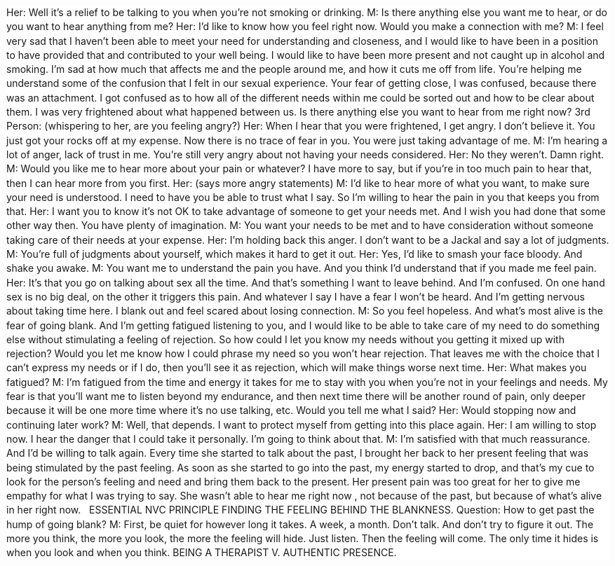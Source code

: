 Her: Well it’s a relief to be talking to you when you’re not smoking or drinking.
M: Is there anything else you want me to hear, or do you want to hear anything from me?
Her: I’d like to know how you feel right now. Would you make a connection with me?
M: I feel very sad that I haven’t been able to meet your need for understanding and closeness, and I would like to have been in a position to have provided that and contributed to your well being. I would like to have been more present and not caught up in alcohol and smoking. I’m sad at how much that affects me and the people around me, and how it cuts me off from life. You’re helping me understand some of the confusion that I felt in our sexual experience. Your fear of getting close, I was confused, because there was an attachment. I got confused as to how all of the different needs within me could be sorted out and how to be clear about them. I was very frightened about what happened between us. Is there anything else you want to hear from me right now?
3rd Person: (whispering to her, are you feeling angry?)
Her: When I hear that you were frightened, I get angry. I don’t believe it. You just got your rocks off at my expense. Now there is no trace of fear in you. You were just taking advantage of me.
M: I’m hearing a lot of anger, lack of trust in me. You’re still very angry about not having your needs considered.
Her: No they weren’t. Damn right.
M: Would you like me to hear more about your pain or whatever? I have more to say, but if you’re in too much pain to hear that, then I can hear more from you first.
Her: (says more angry statements)
M: I’d like to hear more of what you want, to make sure your need is understood. I need to have you be able to trust what I say. So I’m willing to hear the pain in you that keeps you from that.
Her: I want you to know it’s not OK to take advantage of someone to get your needs met. And I wish you had done that some other way then. You have plenty of imagination.
M: You want your needs to be met and to have consideration without someone taking care of their needs at your expense.
Her: I’m holding back this anger. I don’t want to be a Jackal and say a lot of judgments.
M: You’re full of judgments about yourself, which makes it hard to get it out.
Her: Yes, I’d like to smash your face bloody. And shake you awake.
M: You want me to understand the pain you have. And you think I’d understand that if you made me feel pain.
Her: It’s that you go on talking about sex all the time. And that’s something I want to leave behind. And I’m confused. On one hand sex is no big deal, on the other it triggers this pain. And whatever I say I have a fear I won’t be heard. And I’m getting nervous about taking time here. I blank out and feel scared about losing connection.
M: So you feel hopeless. And what’s most alive is the fear of going blank.
And I’m getting fatigued listening to you, and I would like to be able to take care of my need to do something else without stimulating a feeling of rejection. So how could I let you know my needs without you getting it mixed up with rejection? Would you let me know how I could phrase my need so you won’t hear rejection. That leaves me with the choice that I can’t express my needs or if I do, then you’ll see it as rejection, which will make things worse next time.
Her: What makes you fatigued?
M: I’m fatigued from the time and energy it takes for me to stay with you when you’re not in your feelings and needs. My fear is that you’ll want me to listen beyond my endurance, and then next time there will be another round of pain, only deeper because it will be one more time where it’s no use talking, etc. Would you tell me what I said?
Her: Would stopping now and continuing later work?
M: Well, that depends. I want to protect myself from getting into this place again.
Her: I am willing to stop now. I hear the danger that I could take it personally. I’m going to think about that.
M: I’m satisfied with that much reassurance. And I’d be willing to talk again.
Every time she started to talk about the past, I brought her back to her present feeling that was being stimulated by the past feeling. As soon as she started to go into the past, my energy started to drop, and that’s my cue to look for the person’s feeling and need and bring them back to the present.
Her present pain was too great for her to give me empathy for what I was trying to say. She wasn’t able to hear me right now , not because of the past, but because of what’s alive in her right now.  
ESSENTIAL NVC PRINCIPLE
FINDING THE FEELING BEHIND THE BLANKNESS.
Question: How to get past the hump of going blank?
M: First, be quiet for however long it takes. A week, a month. Don’t talk. And don’t try to figure it out. The more you think, the more you look, the more the feeling will hide. Just listen. Then the feeling will come. The only time it hides is when you look and when you think.
BEING A THERAPIST V. AUTHENTIC PRESENCE.